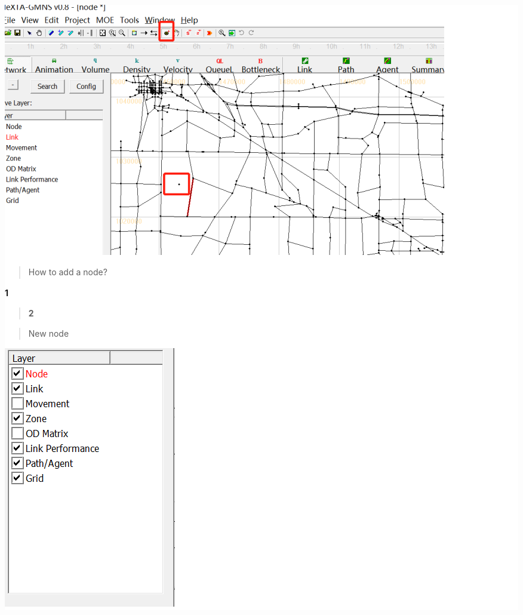 ![](media/1863360e617a18cb6755aa7fc8c50608.png)

>   How to add a node?

**1**

>   **2**

>   New node

![](media/94f0599546baee77108aa4c517442e34.png)
